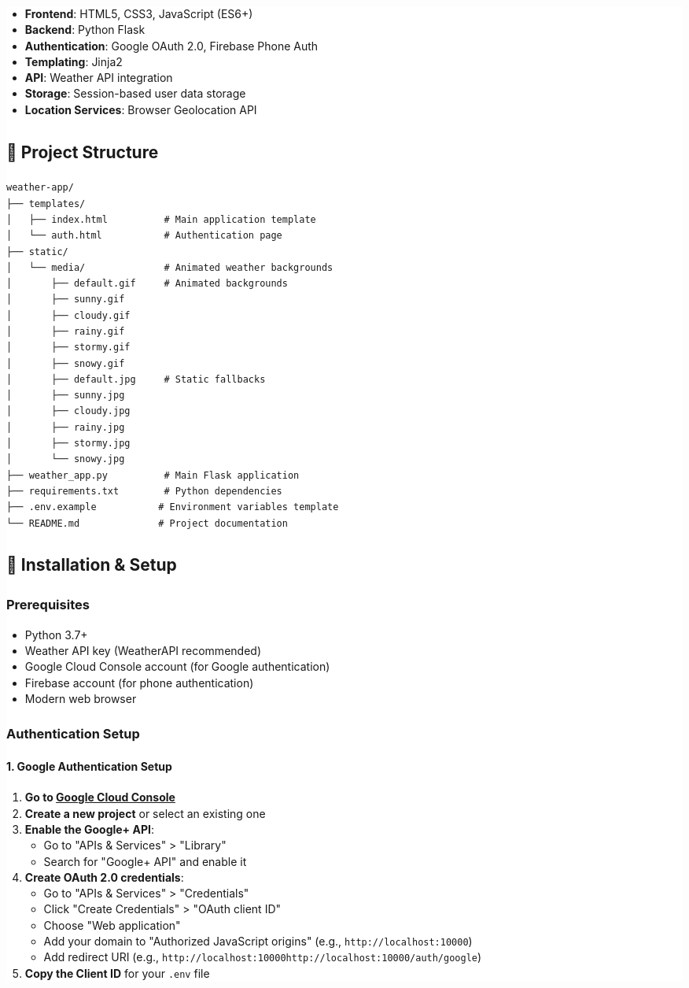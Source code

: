 - **Frontend**: HTML5, CSS3, JavaScript (ES6+)
- **Backend**: Python Flask
- **Authentication**: Google OAuth 2.0, Firebase Phone Auth
- **Templating**: Jinja2
- **API**: Weather API integration
- **Storage**: Session-based user data storage
- **Location Services**: Browser Geolocation API

## 📁 Project Structure

```
weather-app/
├── templates/
│   ├── index.html          # Main application template
│   └── auth.html           # Authentication page
├── static/
│   └── media/              # Animated weather backgrounds
│       ├── default.gif     # Animated backgrounds
│       ├── sunny.gif
│       ├── cloudy.gif
│       ├── rainy.gif
│       ├── stormy.gif
│       ├── snowy.gif
│       ├── default.jpg     # Static fallbacks
│       ├── sunny.jpg
│       ├── cloudy.jpg
│       ├── rainy.jpg
│       ├── stormy.jpg
│       └── snowy.jpg
├── weather_app.py          # Main Flask application
├── requirements.txt        # Python dependencies
├── .env.example           # Environment variables template
└── README.md              # Project documentation
```

## 🚀 Installation & Setup

### Prerequisites
- Python 3.7+
- Weather API key (WeatherAPI recommended)
- Google Cloud Console account (for Google authentication)
- Firebase account (for phone authentication)
- Modern web browser

### Authentication Setup

#### 1. Google Authentication Setup
1. **Go to [Google Cloud Console](https://console.cloud.google.com/)**
2. **Create a new project** or select an existing one
3. **Enable the Google+ API**:
   - Go to "APIs & Services" > "Library"
   - Search for "Google+ API" and enable it
4. **Create OAuth 2.0 credentials**:
   - Go to "APIs & Services" > "Credentials"
   - Click "Create Credentials" > "OAuth client ID"
   - Choose "Web application"
   - Add your domain to "Authorized JavaScript origins" (e.g., `http://localhost:10000`)
   - Add redirect URI (e.g., `http://localhost:10000http://localhost:10000/auth/google`)
5. **Copy the Client ID** for your `.env` file
